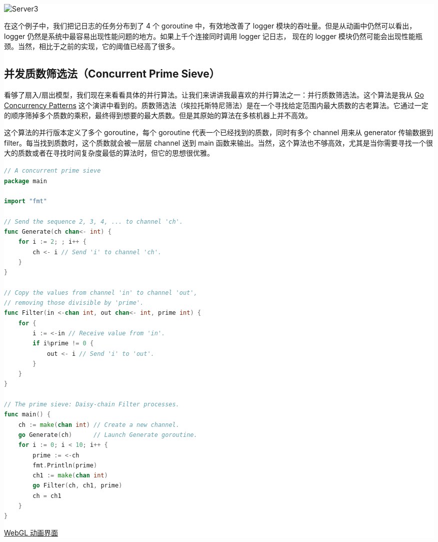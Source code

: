![Server3](https://raw.githubusercontent.com/studygolang/gctt-images/master/visualizing-concurrency/servers3.gif)

在这个例子中，我们把记日志的任务分布到了 4 个 goroutine 中，有效地改善了 logger 模块的吞吐量。但是从动画中仍然可以看出，logger 仍然是系统中最容易出现性能问题的地方。如果上千个连接同时调用 logger 记日志， 现在的 logger 模块仍然可能会出现性能瓶颈。当然，相比于之前的实现，它的阈值已经高了很多。

## 并发质数筛选法（Concurrent Prime Sieve）

看够了扇入/扇出模型，我们现在来看看具体的并行算法。让我们来讲讲我最喜欢的并行算法之一：并行质数筛选法。这个算法是我从 [Go Concurrency Patterns](https://talks.golang.org/2012/concurrency.slide) 这个演讲中看到的。质数筛选法（埃拉托斯特尼筛法）是在一个寻找给定范围内最大质数的古老算法。它通过一定的顺序筛掉多个质数的乘积，最终得到想要的最大质数。但是其原始的算法在多核机器上并不高效。

这个算法的并行版本定义了多个 goroutine，每个 goroutine 代表一个已经找到的质数，同时有多个 channel 用来从 generator 传输数据到 filter。每当找到质数时，这个质数就会被一层层 channel 送到 main 函数来输出。当然，这个算法也不够高效，尤其是当你需要寻找一个很大的质数或者在寻找时间复杂度最低的算法时，但它的思想很优雅。

```go
// A concurrent prime sieve
package main

import "fmt"

// Send the sequence 2, 3, 4, ... to channel 'ch'.
func Generate(ch chan<- int) {
    for i := 2; ; i++ {
        ch <- i // Send 'i' to channel 'ch'.
    }
}

// Copy the values from channel 'in' to channel 'out',
// removing those divisible by 'prime'.
func Filter(in <-chan int, out chan<- int, prime int) {
    for {
        i := <-in // Receive value from 'in'.
        if i%prime != 0 {
            out <- i // Send 'i' to 'out'.
        }
    }
}

// The prime sieve: Daisy-chain Filter processes.
func main() {
    ch := make(chan int) // Create a new channel.
    go Generate(ch)      // Launch Generate goroutine.
    for i := 0; i < 10; i++ {
        prime := <-ch
        fmt.Println(prime)
        ch1 := make(chan int)
        go Filter(ch, ch1, prime)
        ch = ch1
    }
}
```
[WebGL 动画界面](http://divan.github.io/demos/primesieve/)
